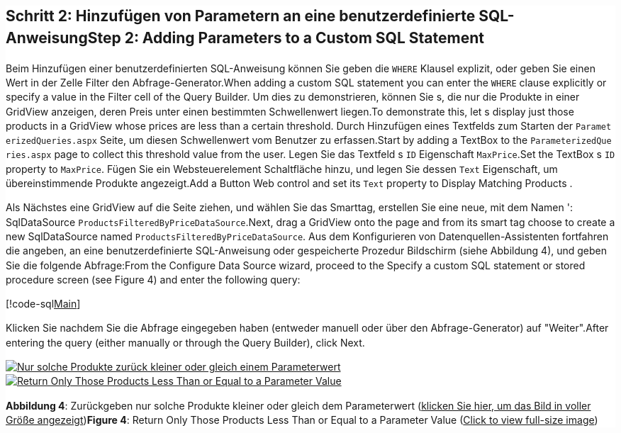 
## <a name="step-2-adding-parameters-to-a-custom-sql-statement"></a><span data-ttu-id="006d2-169">Schritt 2: Hinzufügen von Parametern an eine benutzerdefinierte SQL-Anweisung</span><span class="sxs-lookup"><span data-stu-id="006d2-169">Step 2: Adding Parameters to a Custom SQL Statement</span></span>

<span data-ttu-id="006d2-170">Beim Hinzufügen einer benutzerdefinierten SQL-Anweisung können Sie geben die `WHERE` Klausel explizit, oder geben Sie einen Wert in der Zelle Filter den Abfrage-Generator.</span><span class="sxs-lookup"><span data-stu-id="006d2-170">When adding a custom SQL statement you can enter the `WHERE` clause explicitly or specify a value in the Filter cell of the Query Builder.</span></span> <span data-ttu-id="006d2-171">Um dies zu demonstrieren, können Sie s, die nur die Produkte in einer GridView anzeigen, deren Preis unter einen bestimmten Schwellenwert liegen.</span><span class="sxs-lookup"><span data-stu-id="006d2-171">To demonstrate this, let s display just those products in a GridView whose prices are less than a certain threshold.</span></span> <span data-ttu-id="006d2-172">Durch Hinzufügen eines Textfelds zum Starten der `ParameterizedQueries.aspx` Seite, um diesen Schwellenwert vom Benutzer zu erfassen.</span><span class="sxs-lookup"><span data-stu-id="006d2-172">Start by adding a TextBox to the `ParameterizedQueries.aspx` page to collect this threshold value from the user.</span></span> <span data-ttu-id="006d2-173">Legen Sie das Textfeld s `ID` Eigenschaft `MaxPrice`.</span><span class="sxs-lookup"><span data-stu-id="006d2-173">Set the TextBox s `ID` property to `MaxPrice`.</span></span> <span data-ttu-id="006d2-174">Fügen Sie ein Websteuerelement Schaltfläche hinzu, und legen Sie dessen `Text` Eigenschaft, um übereinstimmende Produkte angezeigt.</span><span class="sxs-lookup"><span data-stu-id="006d2-174">Add a Button Web control and set its `Text` property to Display Matching Products .</span></span>

<span data-ttu-id="006d2-175">Als Nächstes eine GridView auf die Seite ziehen, und wählen Sie das Smarttag, erstellen Sie eine neue, mit dem Namen ': SqlDataSource `ProductsFilteredByPriceDataSource`.</span><span class="sxs-lookup"><span data-stu-id="006d2-175">Next, drag a GridView onto the page and from its smart tag choose to create a new SqlDataSource named `ProductsFilteredByPriceDataSource`.</span></span> <span data-ttu-id="006d2-176">Aus dem Konfigurieren von Datenquellen-Assistenten fortfahren die angeben, an eine benutzerdefinierte SQL-Anweisung oder gespeicherte Prozedur Bildschirm (siehe Abbildung 4), und geben Sie die folgende Abfrage:</span><span class="sxs-lookup"><span data-stu-id="006d2-176">From the Configure Data Source wizard, proceed to the Specify a custom SQL statement or stored procedure screen (see Figure 4) and enter the following query:</span></span>


[!code-sql[Main](using-parameterized-queries-with-the-sqldatasource-cs/samples/sample5.sql)]

<span data-ttu-id="006d2-177">Klicken Sie nachdem Sie die Abfrage eingegeben haben (entweder manuell oder über den Abfrage-Generator) auf "Weiter".</span><span class="sxs-lookup"><span data-stu-id="006d2-177">After entering the query (either manually or through the Query Builder), click Next.</span></span>


<span data-ttu-id="006d2-178">[![Nur solche Produkte zurück kleiner oder gleich einem Parameterwert](using-parameterized-queries-with-the-sqldatasource-cs/_static/image4.gif)](using-parameterized-queries-with-the-sqldatasource-cs/_static/image7.png)</span><span class="sxs-lookup"><span data-stu-id="006d2-178">[![Return Only Those Products Less Than or Equal to a Parameter Value](using-parameterized-queries-with-the-sqldatasource-cs/_static/image4.gif)](using-parameterized-queries-with-the-sqldatasource-cs/_static/image7.png)</span></span>

<span data-ttu-id="006d2-179">**Abbildung 4**: Zurückgeben nur solche Produkte kleiner oder gleich dem Parameterwert ([klicken Sie hier, um das Bild in voller Größe angezeigt](using-parameterized-queries-with-the-sqldatasource-cs/_static/image8.png))</span><span class="sxs-lookup"><span data-stu-id="006d2-179">**Figure 4**: Return Only Those Products Less Than or Equal to a Parameter Value ([Click to view full-size image](using-parameterized-queries-with-the-sqldatasource-cs/_static/image8.png))</span></span>
